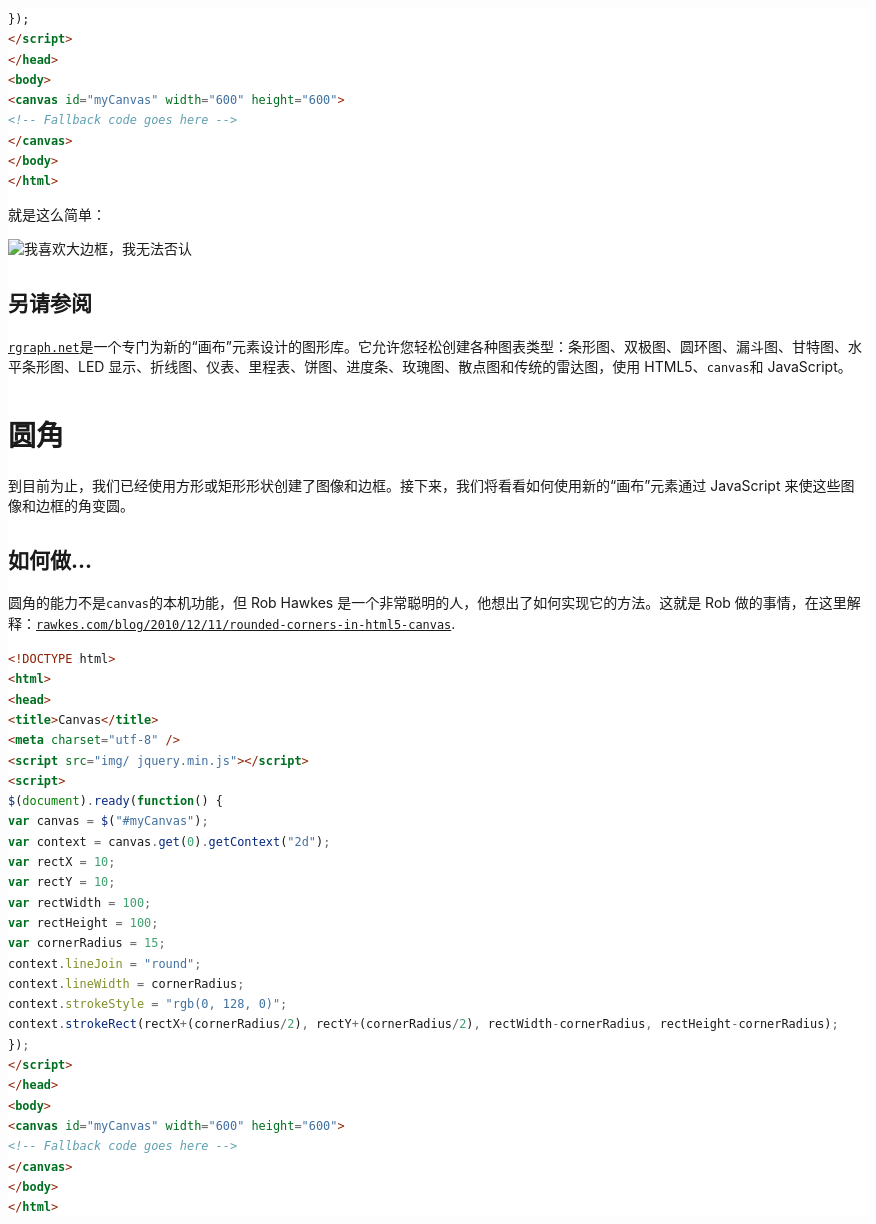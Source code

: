 ```html
});
</script>
</head>
<body>
<canvas id="myCanvas" width="600" height="600">
<!-- Fallback code goes here -->
</canvas>
</body>
</html>

```

就是这么简单：

![我喜欢大边框，我无法否认](https://github.com/OpenDocCN/freelearn-html-css-zh/raw/master/docs/h5-vid-hwt/img/1048_06_05.jpg)

## 另请参阅

[`rgraph.net`](http://rgraph.net)是一个专门为新的“画布”元素设计的图形库。它允许您轻松创建各种图表类型：条形图、双极图、圆环图、漏斗图、甘特图、水平条形图、LED 显示、折线图、仪表、里程表、饼图、进度条、玫瑰图、散点图和传统的雷达图，使用 HTML5、`canvas`和 JavaScript。

# 圆角

到目前为止，我们已经使用方形或矩形形状创建了图像和边框。接下来，我们将看看如何使用新的“画布”元素通过 JavaScript 来使这些图像和边框的角变圆。

## 如何做...

圆角的能力不是`canvas`的本机功能，但 Rob Hawkes 是一个非常聪明的人，他想出了如何实现它的方法。这就是 Rob 做的事情，在这里解释：[`rawkes.com/blog/2010/12/11/rounded-corners-in-html5-canvas`](http://rawkes.com/blog/2010/12/11/rounded-corners-in-html5-canvas).

```html
<!DOCTYPE html>
<html>
<head>
<title>Canvas</title>
<meta charset="utf-8" />
<script src="img/ jquery.min.js"></script>
<script>
$(document).ready(function() {
var canvas = $("#myCanvas");
var context = canvas.get(0).getContext("2d");
var rectX = 10;
var rectY = 10;
var rectWidth = 100;
var rectHeight = 100;
var cornerRadius = 15;
context.lineJoin = "round";
context.lineWidth = cornerRadius;
context.strokeStyle = "rgb(0, 128, 0)";
context.strokeRect(rectX+(cornerRadius/2), rectY+(cornerRadius/2), rectWidth-cornerRadius, rectHeight-cornerRadius);
});
</script>
</head>
<body>
<canvas id="myCanvas" width="600" height="600">
<!-- Fallback code goes here -->
</canvas>
</body>
</html>

```